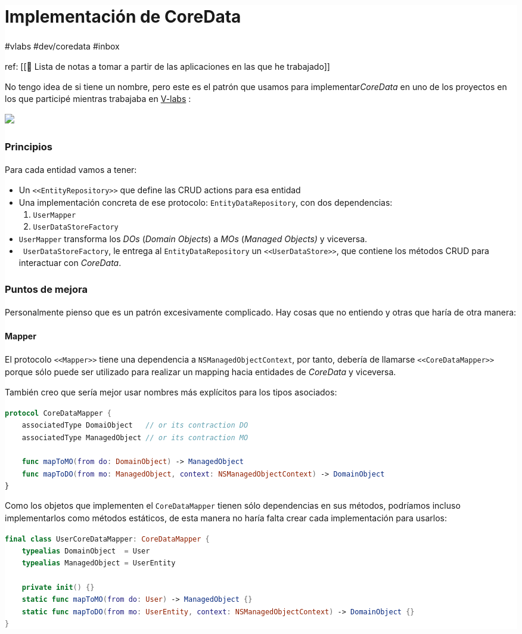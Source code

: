 # Implementación de CoreData

#vlabs #dev/coredata #inbox

ref: [[📱 Lista de notas a tomar a partir de las aplicaciones en las que he trabajado]]

No tengo idea de si tiene un nombre, pero este es el patrón que usamos para implementar*CoreData* en uno de los proyectos en los que participé mientras trabajaba en [V-labs](https://v-labs.fr) :

![](assets/urgo-coredata.png)

### Principios

Para cada entidad vamos a tener:

- Un `<<EntityRepository>>` que define las CRUD actions para esa entidad
- Una implementación concreta de ese protocolo: `EntityDataRepository`, con dos dependencias:
  1. `UserMapper`
  2. `UserDataStoreFactory`
- `UserMapper` transforma los *DOs* (*Domain Objects*) a *MOs* (*Managed Objects)* y viceversa.
- ` UserDataStoreFactory`, le entrega al `EntityDataRepository` un `<<UserDataStore>>`, que contiene los métodos CRUD para interactuar con *CoreData*.

### Puntos de mejora

Personalmente pienso que es un patrón excesivamente complicado. Hay cosas que no entiendo y otras que haría de otra manera:

#### Mapper 

El protocolo `<<Mapper>>` tiene una dependencia a `NSManagedObjectContext`, por tanto, debería de llamarse  `<<CoreDataMapper>>` porque sólo puede ser utilizado para realizar un mapping hacia entidades de *CoreData* y viceversa.

También creo que sería mejor usar nombres más explícitos para los tipos asociados:

```swift
protocol CoreDataMapper {
	associatedType DomaiObject   // or its contraction DO
	associatedType ManagedObject // or its contraction MO
	
	func mapToMO(from do: DomainObject) -> ManagedObject
	func mapToDO(from mo: ManagedObject, context: NSManagedObjectContext) -> DomainObject
}
```

Como los objetos que implementen el `CoreDataMapper` tienen sólo dependencias en sus métodos, podríamos incluso implementarlos como métodos estáticos, de esta manera no haría falta crear cada implementación para usarlos:

```swift
final class UserCoreDataMapper: CoreDataMapper {
	typealias DomainObject  = User
	typealias ManagedObject = UserEntity

	private init() {}
	static func mapToMO(from do: User) -> ManagedObject {}
	static func mapToDO(from mo: UserEntity, context: NSManagedObjectContext) -> DomainObject {}
}
```
